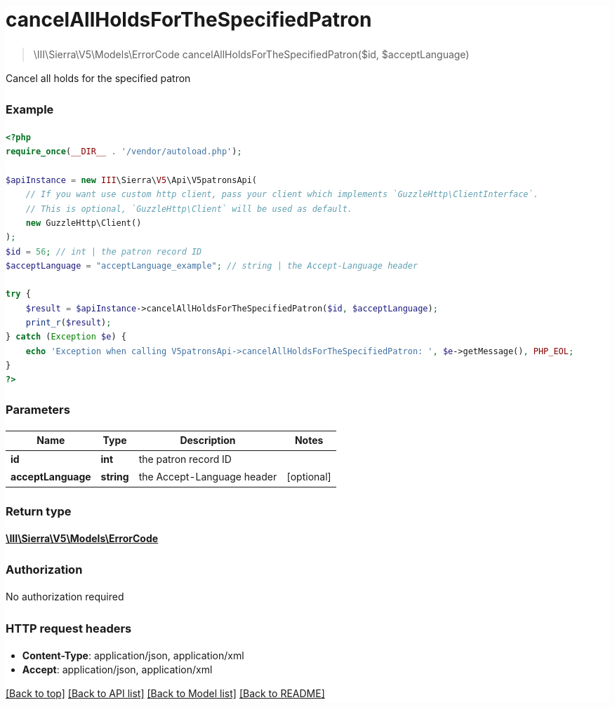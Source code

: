 # **cancelAllHoldsForTheSpecifiedPatron**
> \III\Sierra\V5\Models\ErrorCode cancelAllHoldsForTheSpecifiedPatron($id, $acceptLanguage)

Cancel all holds for the specified patron



### Example
```php
<?php
require_once(__DIR__ . '/vendor/autoload.php');

$apiInstance = new III\Sierra\V5\Api\V5patronsApi(
    // If you want use custom http client, pass your client which implements `GuzzleHttp\ClientInterface`.
    // This is optional, `GuzzleHttp\Client` will be used as default.
    new GuzzleHttp\Client()
);
$id = 56; // int | the patron record ID
$acceptLanguage = "acceptLanguage_example"; // string | the Accept-Language header

try {
    $result = $apiInstance->cancelAllHoldsForTheSpecifiedPatron($id, $acceptLanguage);
    print_r($result);
} catch (Exception $e) {
    echo 'Exception when calling V5patronsApi->cancelAllHoldsForTheSpecifiedPatron: ', $e->getMessage(), PHP_EOL;
}
?>
```

### Parameters

Name | Type | Description  | Notes
------------- | ------------- | ------------- | -------------
 **id** | **int**| the patron record ID |
 **acceptLanguage** | **string**| the Accept-Language header | [optional]

### Return type

[**\III\Sierra\V5\Models\ErrorCode**](../Model/ErrorCode.md)

### Authorization

No authorization required

### HTTP request headers

 - **Content-Type**: application/json, application/xml
 - **Accept**: application/json, application/xml

[[Back to top]](#) [[Back to API list]](../../README.md#documentation-for-api-endpoints) [[Back to Model list]](../../README.md#documentation-for-models) [[Back to README]](../../README.md)
